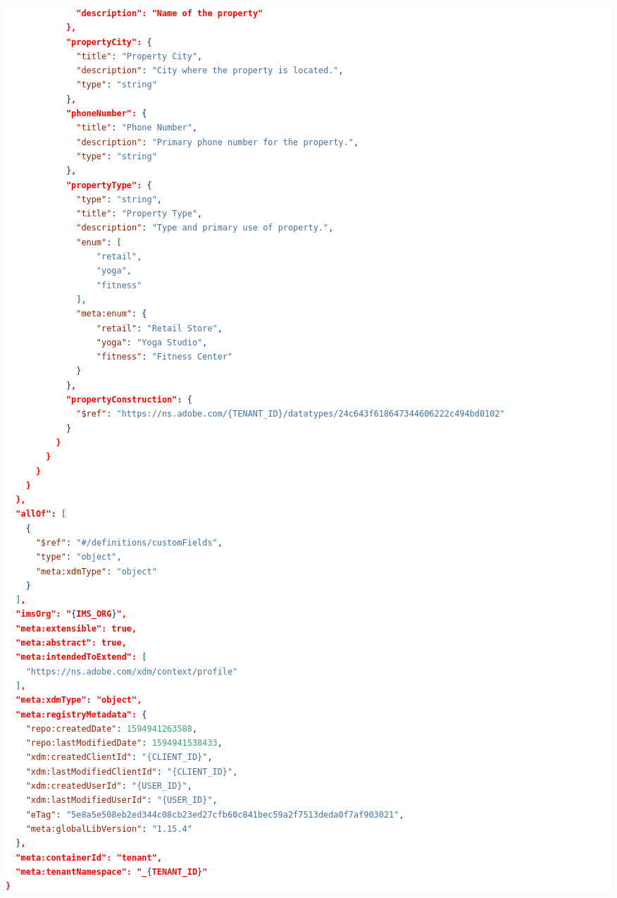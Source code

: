 ```JSON
              "description": "Name of the property"
            },
            "propertyCity": {
              "title": "Property City",
              "description": "City where the property is located.",
              "type": "string"
            },
            "phoneNumber": {
              "title": "Phone Number",
              "description": "Primary phone number for the property.",
              "type": "string"
            },
            "propertyType": {
              "type": "string",
              "title": "Property Type",
              "description": "Type and primary use of property.",
              "enum": [
                  "retail",
                  "yoga",
                  "fitness"
              ],
              "meta:enum": {
                  "retail": "Retail Store",
                  "yoga": "Yoga Studio",
                  "fitness": "Fitness Center"
              }
            },
            "propertyConstruction": {
              "$ref": "https://ns.adobe.com/{TENANT_ID}/datatypes/24c643f618647344606222c494bd0102"
            }
          }
        }
      }
    }
  },
  "allOf": [
    {
      "$ref": "#/definitions/customFields",
      "type": "object",
      "meta:xdmType": "object"
    }
  ],
  "imsOrg": "{IMS_ORG}",
  "meta:extensible": true,
  "meta:abstract": true,
  "meta:intendedToExtend": [
    "https://ns.adobe.com/xdm/context/profile"
  ],
  "meta:xdmType": "object",
  "meta:registryMetadata": {
    "repo:createdDate": 1594941263588,
    "repo:lastModifiedDate": 1594941538433,
    "xdm:createdClientId": "{CLIENT_ID}",
    "xdm:lastModifiedClientId": "{CLIENT_ID}",
    "xdm:createdUserId": "{USER_ID}",
    "xdm:lastModifiedUserId": "{USER_ID}",
    "eTag": "5e8a5e508eb2ed344c08cb23ed27cfb60c841bec59a2f7513deda0f7af903021",
    "meta:globalLibVersion": "1.15.4"
  },
  "meta:containerId": "tenant",
  "meta:tenantNamespace": "_{TENANT_ID}"
}
```